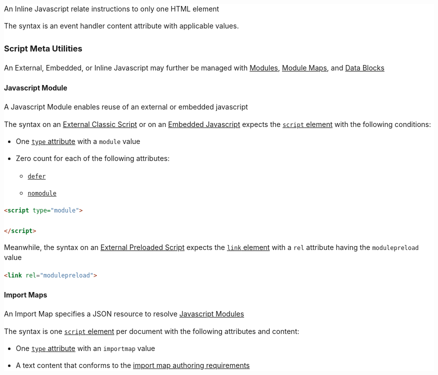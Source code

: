 An Inline Javascript relate instructions to only one HTML element

The syntax is an event handler content attribute with applicable values.

</section>


<aside>
<h3>Script Meta Utilities</h3>

An External, Embedded, or Inline Javascript may further be managed with [Modules](script-meta-js-modules), [Module Maps](#script-meta-js-module-maps), and [Data Blocks](#script-meta-js-data-blocks)


<section>
<h4 id="meta-script-module">Javascript Module</h4>

A Javascript Module enables reuse of an external or embedded javascript

The syntax on an [External Classic Script](#meta-script-external-classic) or on an [Embedded Javascript](#meta-script-embedded) expects the [`script` element](https://html.spec.whatwg.org/#the-script-element) with the following conditions:

- One [`type` attribute](/en/html-content-attributes/#attribute-type) with a `module` value

- Zero count for each of the following attributes:

  - [`defer`](/en/html-content-attributes/#element-defer) 

  - [`nomodule`](/en/html-content-attributes/#element-nomodule) 


```html
<script type="module">

</script>
```

<div>

Meanwhile, the syntax on an [External Preloaded Script](#meta-script-external-preloaded) expects the [`link` element](https://html.spec.whatwg.org/#the-link-element) with a `rel` attribute having the `modulepreload` value

```html
<link rel="modulepreload">
```

</div>
</section>

<section>
<h4>Import Maps</h4>

An Import Map specifies a JSON resource to resolve [Javascript Modules](#meta-script-modules)

The syntax is one [`script` element](https://html.spec.whatwg.org/#the-script-element) per document with the following attributes and content:

- One [`type` attribute](/en/html-content-attributes/#attribute-type) with an `importmap` value

- A text content that conforms to the [import map authoring requirements](https://html.spec.whatwg.org/#import-map-authoring-requirements)
